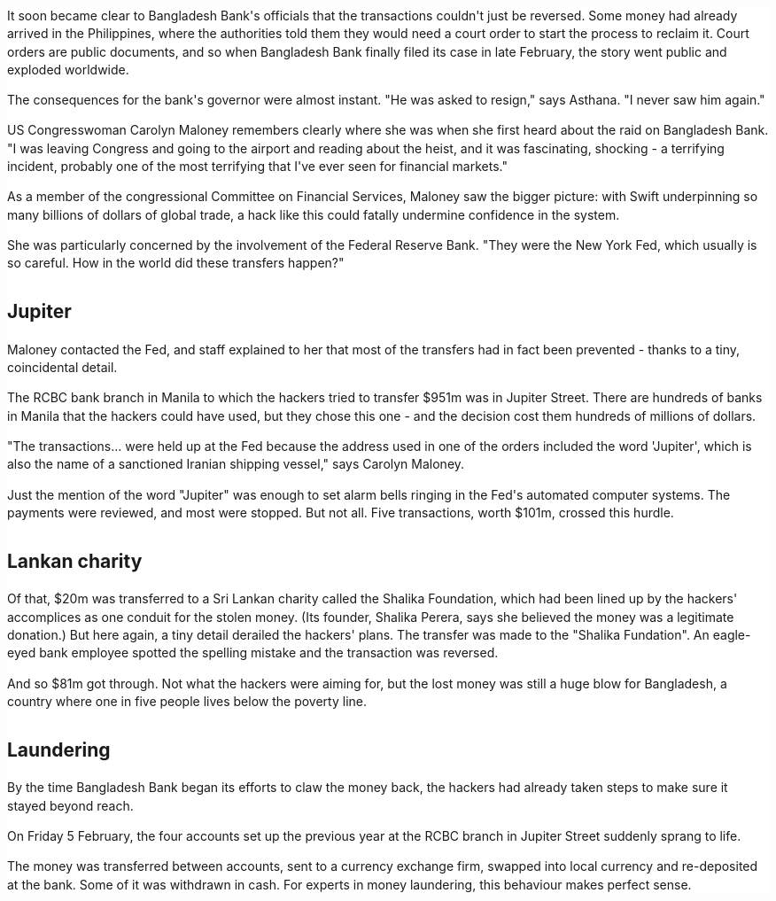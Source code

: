 It soon became clear to Bangladesh Bank's officials that the transactions couldn't just be reversed. Some money had already arrived in the Philippines, where the authorities told them they would need a court order to start the process to reclaim it. Court orders are public documents, and so when Bangladesh Bank finally filed its case in late February, the story went public and exploded worldwide.

The consequences for the bank's governor were almost instant. "He was asked to resign," says Asthana. "I never saw him again."

US Congresswoman Carolyn Maloney remembers clearly where she was when she first heard about the raid on Bangladesh Bank. "I was leaving Congress and going to the airport and reading about the heist, and it was fascinating, shocking - a terrifying incident, probably one of the most terrifying that I've ever seen for financial markets."

As a member of the congressional Committee on Financial Services, Maloney saw the bigger picture: with Swift underpinning so many billions of dollars of global trade, a hack like this could fatally undermine confidence in the system.

She was particularly concerned by the involvement of the Federal Reserve Bank. "They were the New York Fed, which usually is so careful. How in the world did these transfers happen?"

## Jupiter
Maloney contacted the Fed, and staff explained to her that most of the transfers had in fact been prevented - thanks to a tiny, coincidental detail.

The RCBC bank branch in Manila to which the hackers tried to transfer $951m was in Jupiter Street. There are hundreds of banks in Manila that the hackers could have used, but they chose this one - and the decision cost them hundreds of millions of dollars.

"The transactions… were held up at the Fed because the address used in one of the orders included the word 'Jupiter', which is also the name of a sanctioned Iranian shipping vessel," says Carolyn Maloney.

Just the mention of the word "Jupiter" was enough to set alarm bells ringing in the Fed's automated computer systems. The payments were reviewed, and most were stopped. But not all. Five transactions, worth $101m, crossed this hurdle.

## Lankan charity
Of that, $20m was transferred to a Sri Lankan charity called the Shalika Foundation, which had been lined up by the hackers' accomplices as one conduit for the stolen money. (Its founder, Shalika Perera, says she believed the money was a legitimate donation.) But here again, a tiny detail derailed the hackers' plans. The transfer was made to the "Shalika Fundation". An eagle-eyed bank employee spotted the spelling mistake and the transaction was reversed.

And so $81m got through. Not what the hackers were aiming for, but the lost money was still a huge blow for Bangladesh, a country where one in five people lives below the poverty line.

## Laundering
By the time Bangladesh Bank began its efforts to claw the money back, the hackers had already taken steps to make sure it stayed beyond reach.

On Friday 5 February, the four accounts set up the previous year at the RCBC branch in Jupiter Street suddenly sprang to life.

The money was transferred between accounts, sent to a currency exchange firm, swapped into local currency and re-deposited at the bank. Some of it was withdrawn in cash. For experts in money laundering, this behaviour makes perfect sense.
